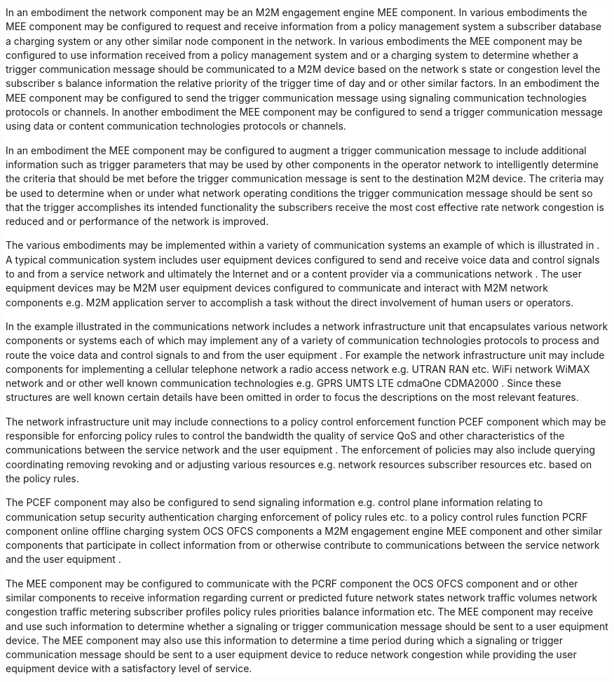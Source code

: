 In an embodiment the network component may be an M2M engagement engine MEE component. In various embodiments the MEE component may be configured to request and receive information from a policy management system a subscriber database a charging system or any other similar node component in the network. In various embodiments the MEE component may be configured to use information received from a policy management system and or a charging system to determine whether a trigger communication message should be communicated to a M2M device based on the network s state or congestion level the subscriber s balance information the relative priority of the trigger time of day and or other similar factors. In an embodiment the MEE component may be configured to send the trigger communication message using signaling communication technologies protocols or channels. In another embodiment the MEE component may be configured to send a trigger communication message using data or content communication technologies protocols or channels.

In an embodiment the MEE component may be configured to augment a trigger communication message to include additional information such as trigger parameters that may be used by other components in the operator network to intelligently determine the criteria that should be met before the trigger communication message is sent to the destination M2M device. The criteria may be used to determine when or under what network operating conditions the trigger communication message should be sent so that the trigger accomplishes its intended functionality the subscribers receive the most cost effective rate network congestion is reduced and or performance of the network is improved.

The various embodiments may be implemented within a variety of communication systems an example of which is illustrated in . A typical communication system includes user equipment devices configured to send and receive voice data and control signals to and from a service network and ultimately the Internet and or a content provider via a communications network . The user equipment devices may be M2M user equipment devices configured to communicate and interact with M2M network components e.g. M2M application server to accomplish a task without the direct involvement of human users or operators.

In the example illustrated in the communications network includes a network infrastructure unit that encapsulates various network components or systems each of which may implement any of a variety of communication technologies protocols to process and route the voice data and control signals to and from the user equipment . For example the network infrastructure unit may include components for implementing a cellular telephone network a radio access network e.g. UTRAN RAN etc. WiFi network WiMAX network and or other well known communication technologies e.g. GPRS UMTS LTE cdmaOne CDMA2000 . Since these structures are well known certain details have been omitted in order to focus the descriptions on the most relevant features.

The network infrastructure unit may include connections to a policy control enforcement function PCEF component which may be responsible for enforcing policy rules to control the bandwidth the quality of service QoS and other characteristics of the communications between the service network and the user equipment . The enforcement of policies may also include querying coordinating removing revoking and or adjusting various resources e.g. network resources subscriber resources etc. based on the policy rules.

The PCEF component may also be configured to send signaling information e.g. control plane information relating to communication setup security authentication charging enforcement of policy rules etc. to a policy control rules function PCRF component online offline charging system OCS OFCS components a M2M engagement engine MEE component and other similar components that participate in collect information from or otherwise contribute to communications between the service network and the user equipment .

The MEE component may be configured to communicate with the PCRF component the OCS OFCS component and or other similar components to receive information regarding current or predicted future network states network traffic volumes network congestion traffic metering subscriber profiles policy rules priorities balance information etc. The MEE component may receive and use such information to determine whether a signaling or trigger communication message should be sent to a user equipment device. The MEE component may also use this information to determine a time period during which a signaling or trigger communication message should be sent to a user equipment device to reduce network congestion while providing the user equipment device with a satisfactory level of service.

